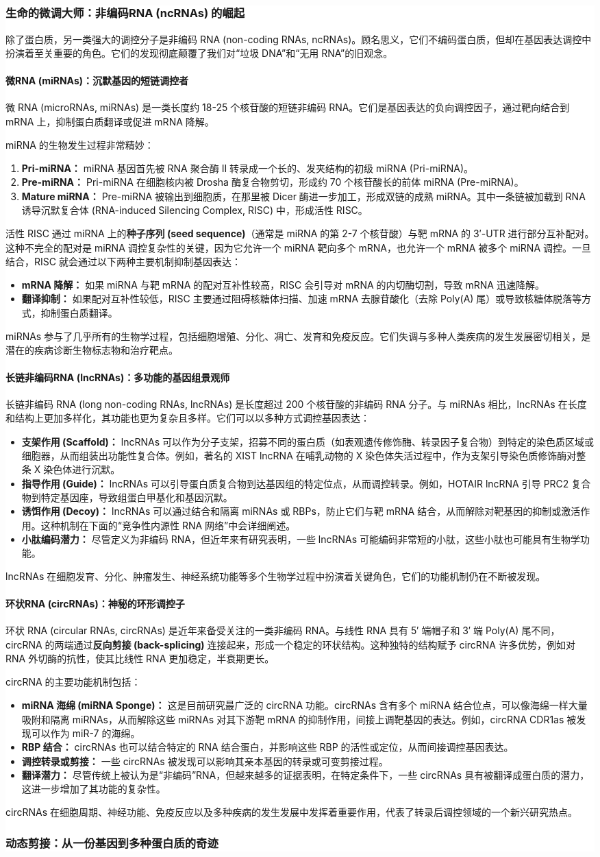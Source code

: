 ### 生命的微调大师：非编码RNA (ncRNAs) 的崛起

除了蛋白质，另一类强大的调控分子是非编码 RNA (non-coding RNAs, ncRNAs)。顾名思义，它们不编码蛋白质，但却在基因表达调控中扮演着至关重要的角色。它们的发现彻底颠覆了我们对“垃圾 DNA”和“无用 RNA”的旧观念。

#### 微RNA (miRNAs)：沉默基因的短链调控者

微 RNA (microRNAs, miRNAs) 是一类长度约 18-25 个核苷酸的短链非编码 RNA。它们是基因表达的负向调控因子，通过靶向结合到 mRNA 上，抑制蛋白质翻译或促进 mRNA 降解。

miRNA 的生物发生过程非常精妙：
1.  **Pri-miRNA：** miRNA 基因首先被 RNA 聚合酶 II 转录成一个长的、发夹结构的初级 miRNA (Pri-miRNA)。
2.  **Pre-miRNA：** Pri-miRNA 在细胞核内被 Drosha 酶复合物剪切，形成约 70 个核苷酸长的前体 miRNA (Pre-miRNA)。
3.  **Mature miRNA：** Pre-miRNA 被输出到细胞质，在那里被 Dicer 酶进一步加工，形成双链的成熟 miRNA。其中一条链被加载到 RNA诱导沉默复合体 (RNA-induced Silencing Complex, RISC) 中，形成活性 RISC。

活性 RISC 通过 miRNA 上的**种子序列 (seed sequence)**（通常是 miRNA 的第 2-7 个核苷酸）与靶 mRNA 的 $3'$-UTR 进行部分互补配对。这种不完全的配对是 miRNA 调控复杂性的关键，因为它允许一个 miRNA 靶向多个 mRNA，也允许一个 mRNA 被多个 miRNA 调控。一旦结合，RISC 就会通过以下两种主要机制抑制基因表达：

*   **mRNA 降解：** 如果 miRNA 与靶 mRNA 的配对互补性较高，RISC 会引导对 mRNA 的内切酶切割，导致 mRNA 迅速降解。
*   **翻译抑制：** 如果配对互补性较低，RISC 主要通过阻碍核糖体扫描、加速 mRNA 去腺苷酸化（去除 Poly(A) 尾）或导致核糖体脱落等方式，抑制蛋白质翻译。

miRNAs 参与了几乎所有的生物学过程，包括细胞增殖、分化、凋亡、发育和免疫反应。它们失调与多种人类疾病的发生发展密切相关，是潜在的疾病诊断生物标志物和治疗靶点。

#### 长链非编码RNA (lncRNAs)：多功能的基因组景观师

长链非编码 RNA (long non-coding RNAs, lncRNAs) 是长度超过 200 个核苷酸的非编码 RNA 分子。与 miRNAs 相比，lncRNAs 在长度和结构上更加多样化，其功能也更为复杂且多样。它们可以以多种方式调控基因表达：

*   **支架作用 (Scaffold)：** lncRNAs 可以作为分子支架，招募不同的蛋白质（如表观遗传修饰酶、转录因子复合物）到特定的染色质区域或细胞器，从而组装出功能性复合体。例如，著名的 XIST lncRNA 在哺乳动物的 X 染色体失活过程中，作为支架引导染色质修饰酶对整条 X 染色体进行沉默。
*   **指导作用 (Guide)：** lncRNAs 可以引导蛋白质复合物到达基因组的特定位点，从而调控转录。例如，HOTAIR lncRNA 引导 PRC2 复合物到特定基因座，导致组蛋白甲基化和基因沉默。
*   **诱饵作用 (Decoy)：** lncRNAs 可以通过结合和隔离 miRNAs 或 RBPs，防止它们与靶 mRNA 结合，从而解除对靶基因的抑制或激活作用。这种机制在下面的“竞争性内源性 RNA 网络”中会详细阐述。
*   **小肽编码潜力：** 尽管定义为非编码 RNA，但近年来有研究表明，一些 lncRNAs 可能编码非常短的小肽，这些小肽也可能具有生物学功能。

lncRNAs 在细胞发育、分化、肿瘤发生、神经系统功能等多个生物学过程中扮演着关键角色，它们的功能机制仍在不断被发现。

#### 环状RNA (circRNAs)：神秘的环形调控子

环状 RNA (circular RNAs, circRNAs) 是近年来备受关注的一类非编码 RNA。与线性 RNA 具有 $5'$ 端帽子和 $3'$ 端 Poly(A) 尾不同，circRNA 的两端通过**反向剪接 (back-splicing)** 连接起来，形成一个稳定的环状结构。这种独特的结构赋予 circRNA 许多优势，例如对 RNA 外切酶的抗性，使其比线性 RNA 更加稳定，半衰期更长。

circRNA 的主要功能机制包括：

*   **miRNA 海绵 (miRNA Sponge)：** 这是目前研究最广泛的 circRNA 功能。circRNAs 含有多个 miRNA 结合位点，可以像海绵一样大量吸附和隔离 miRNAs，从而解除这些 miRNAs 对其下游靶 mRNA 的抑制作用，间接上调靶基因的表达。例如，circRNA CDR1as 被发现可以作为 miR-7 的海绵。
*   **RBP 结合：** circRNAs 也可以结合特定的 RNA 结合蛋白，并影响这些 RBP 的活性或定位，从而间接调控基因表达。
*   **调控转录或剪接：** 一些 circRNAs 被发现可以影响其亲本基因的转录或可变剪接过程。
*   **翻译潜力：** 尽管传统上被认为是“非编码”RNA，但越来越多的证据表明，在特定条件下，一些 circRNAs 具有被翻译成蛋白质的潜力，这进一步增加了其功能的复杂性。

circRNAs 在细胞周期、神经功能、免疫反应以及多种疾病的发生发展中发挥着重要作用，代表了转录后调控领域的一个新兴研究热点。

### 动态剪接：从一份基因到多种蛋白质的奇迹
